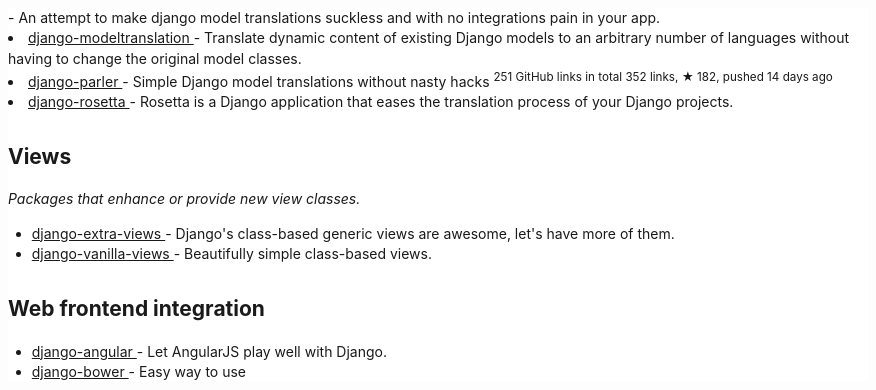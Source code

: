   </a>
  - An attempt to make django model translations suckless and with no integrations pain in your app.
 </li>
 <li>
  <a href="https://github.com/deschler/django-modeltranslation/">
   django-modeltranslation
  </a>
  - Translate dynamic content of existing Django models to an arbitrary number of languages without having to change the original model classes.
 </li>
 <li>
  <a href="https://github.com/edoburu/django-parler">
   django-parler
  </a>
  - Simple Django model translations without nasty hacks
  <sup>
   251 GitHub links in total 352 links, &#9733 182, pushed 14 days ago
  </sup>
 </li>
 <li>
  <a href="https://github.com/mbi/django-rosetta/">
   django-rosetta
  </a>
  - Rosetta is a Django application that eases the translation process of your Django projects.
 </li>
</ul>
<h2>
 Views
</h2>
<p>
 <em>
  Packages that enhance or provide new view classes.
 </em>
</p>
<ul>
 <li>
  <a href="https://github.com/AndrewIngram/django-extra-views/">
   django-extra-views
  </a>
  - Django's class-based generic views are awesome, let's have more of them.
 </li>
 <li>
  <a href="https://github.com/tomchristie/django-vanilla-views/">
   django-vanilla-views
  </a>
  - Beautifully simple class-based views.
 </li>
</ul>
<h2>
 Web frontend integration
</h2>
<ul>
 <li>
  <a href="https://github.com/jrief/django-angular/">
   django-angular
  </a>
  - Let AngularJS play well with Django.
 </li>
 <li>
  <a href="https://github.com/nvbn/django-bower">
   django-bower
  </a>
  - Easy way to use
  <a href="http://bower.io">